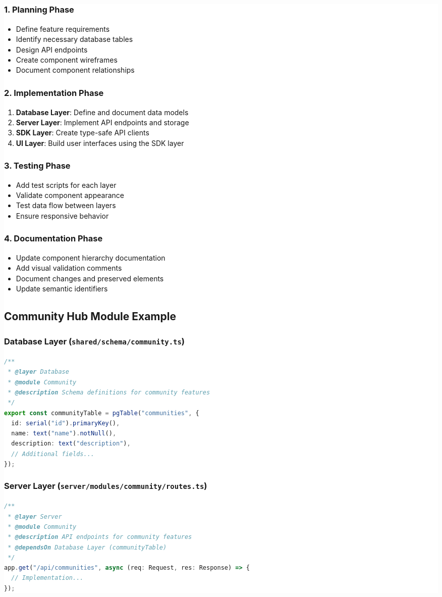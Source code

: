 ### 1. Planning Phase
- Define feature requirements
- Identify necessary database tables
- Design API endpoints
- Create component wireframes
- Document component relationships

### 2. Implementation Phase
1. **Database Layer**: Define and document data models
2. **Server Layer**: Implement API endpoints and storage
3. **SDK Layer**: Create type-safe API clients
4. **UI Layer**: Build user interfaces using the SDK layer

### 3. Testing Phase
- Add test scripts for each layer
- Validate component appearance
- Test data flow between layers
- Ensure responsive behavior

### 4. Documentation Phase
- Update component hierarchy documentation
- Add visual validation comments
- Document changes and preserved elements
- Update semantic identifiers

## Community Hub Module Example

### Database Layer (`shared/schema/community.ts`)
```typescript
/**
 * @layer Database
 * @module Community
 * @description Schema definitions for community features
 */
export const communityTable = pgTable("communities", {
  id: serial("id").primaryKey(),
  name: text("name").notNull(),
  description: text("description"),
  // Additional fields...
});
```

### Server Layer (`server/modules/community/routes.ts`)
```typescript
/**
 * @layer Server
 * @module Community
 * @description API endpoints for community features
 * @dependsOn Database Layer (communityTable)
 */
app.get("/api/communities", async (req: Request, res: Response) => {
  // Implementation...
});
```
